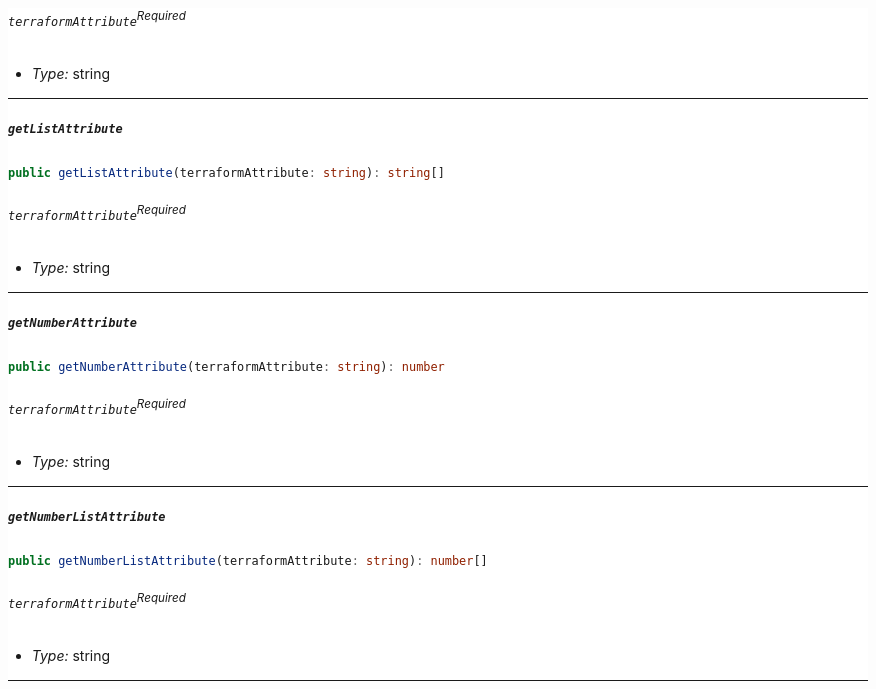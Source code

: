 ###### `terraformAttribute`<sup>Required</sup> <a name="terraformAttribute" id="@cdktf/provider-vault.identityMfaPingid.IdentityMfaPingid.getBooleanMapAttribute.parameter.terraformAttribute"></a>

- *Type:* string

---

##### `getListAttribute` <a name="getListAttribute" id="@cdktf/provider-vault.identityMfaPingid.IdentityMfaPingid.getListAttribute"></a>

```typescript
public getListAttribute(terraformAttribute: string): string[]
```

###### `terraformAttribute`<sup>Required</sup> <a name="terraformAttribute" id="@cdktf/provider-vault.identityMfaPingid.IdentityMfaPingid.getListAttribute.parameter.terraformAttribute"></a>

- *Type:* string

---

##### `getNumberAttribute` <a name="getNumberAttribute" id="@cdktf/provider-vault.identityMfaPingid.IdentityMfaPingid.getNumberAttribute"></a>

```typescript
public getNumberAttribute(terraformAttribute: string): number
```

###### `terraformAttribute`<sup>Required</sup> <a name="terraformAttribute" id="@cdktf/provider-vault.identityMfaPingid.IdentityMfaPingid.getNumberAttribute.parameter.terraformAttribute"></a>

- *Type:* string

---

##### `getNumberListAttribute` <a name="getNumberListAttribute" id="@cdktf/provider-vault.identityMfaPingid.IdentityMfaPingid.getNumberListAttribute"></a>

```typescript
public getNumberListAttribute(terraformAttribute: string): number[]
```

###### `terraformAttribute`<sup>Required</sup> <a name="terraformAttribute" id="@cdktf/provider-vault.identityMfaPingid.IdentityMfaPingid.getNumberListAttribute.parameter.terraformAttribute"></a>

- *Type:* string

---